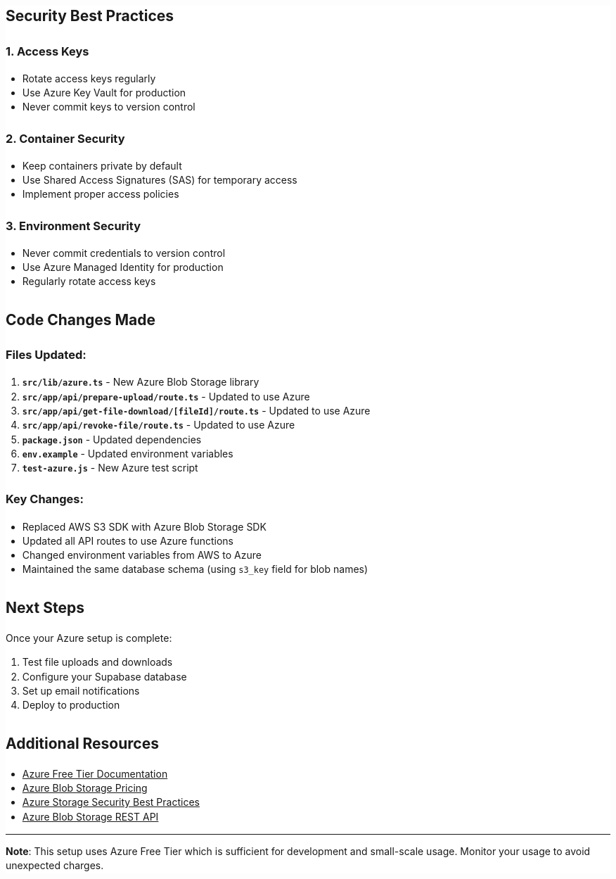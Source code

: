 ## Security Best Practices

### 1. Access Keys
- Rotate access keys regularly
- Use Azure Key Vault for production
- Never commit keys to version control

### 2. Container Security
- Keep containers private by default
- Use Shared Access Signatures (SAS) for temporary access
- Implement proper access policies

### 3. Environment Security
- Never commit credentials to version control
- Use Azure Managed Identity for production
- Regularly rotate access keys

## Code Changes Made

### Files Updated:
1. **`src/lib/azure.ts`** - New Azure Blob Storage library
2. **`src/app/api/prepare-upload/route.ts`** - Updated to use Azure
3. **`src/app/api/get-file-download/[fileId]/route.ts`** - Updated to use Azure
4. **`src/app/api/revoke-file/route.ts`** - Updated to use Azure
5. **`package.json`** - Updated dependencies
6. **`env.example`** - Updated environment variables
7. **`test-azure.js`** - New Azure test script

### Key Changes:
- Replaced AWS S3 SDK with Azure Blob Storage SDK
- Updated all API routes to use Azure functions
- Changed environment variables from AWS to Azure
- Maintained the same database schema (using `s3_key` field for blob names)

## Next Steps

Once your Azure setup is complete:
1. Test file uploads and downloads
2. Configure your Supabase database
3. Set up email notifications
4. Deploy to production

## Additional Resources

- [Azure Free Tier Documentation](https://azure.microsoft.com/en-us/free/)
- [Azure Blob Storage Pricing](https://azure.microsoft.com/en-us/pricing/details/storage/blobs/)
- [Azure Storage Security Best Practices](https://docs.microsoft.com/en-us/azure/storage/common/storage-security-guide)
- [Azure Blob Storage REST API](https://docs.microsoft.com/en-us/rest/api/storageservices/blob-service-rest-api)

---

**Note**: This setup uses Azure Free Tier which is sufficient for development and small-scale usage. Monitor your usage to avoid unexpected charges.
